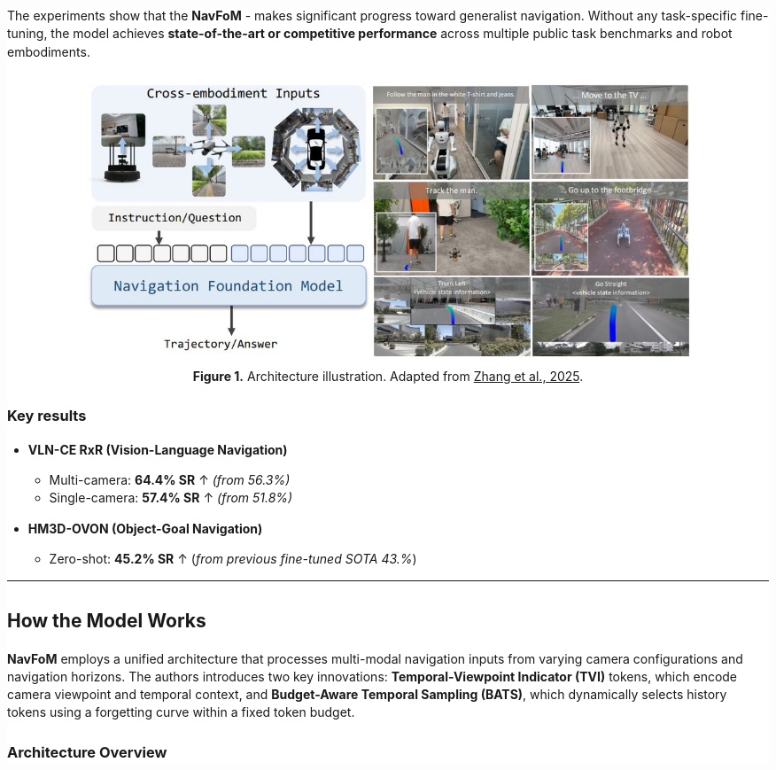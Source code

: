 The experiments show that the **NavFoM** - makes significant progress toward generalist navigation.
Without any task-specific fine-tuning, the model achieves **state-of-the-art or competitive performance** across multiple public task benchmarks and robot embodiments.

<figure align="center">
  <img src="/assets/img/posts/ENFM_high_level_arch.jpg" width="90%">
  <figcaption><b>Figure 1.</b> Architecture illustration. Adapted from <a href="https://arxiv.org/abs/2509.12129">Zhang et al., 2025</a>.</figcaption>
</figure>

### Key results

- **VLN-CE RxR (Vision-Language Navigation)**

  - Multi-camera: **64.4% SR** ↑ _(from 56.3%)_
  - Single-camera: **57.4% SR** ↑ _(from 51.8%)_

- **HM3D-OVON (Object-Goal Navigation)**
  - Zero-shot: **45.2% SR** ↑ (_from previous fine-tuned SOTA 43.%_)

---

## How the Model Works

**NavFoM** employs a unified architecture that processes multi-modal navigation inputs from varying camera configurations and navigation horizons. The authors introduces two key innovations: **Temporal-Viewpoint Indicator (TVI)** tokens, which encode camera viewpoint and temporal context, and **Budget-Aware Temporal Sampling (BATS)**, which dynamically selects history tokens using a forgetting curve within a fixed token budget.

### Architecture Overview
